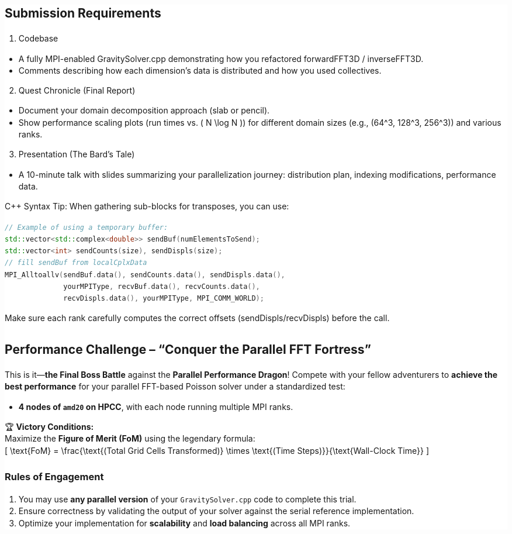 ## Submission Requirements

 1. Codebase

- A fully MPI-enabled GravitySolver.cpp demonstrating how you refactored forwardFFT3D / inverseFFT3D.
- Comments describing how each dimension’s data is distributed and how you used collectives.

 2. Quest Chronicle (Final Report)

- Document your domain decomposition approach (slab or pencil).
- Show performance scaling plots (run times vs. ( N \log N )) for different domain sizes (e.g., (64^3, 128^3, 256^3)) and various ranks.

 3. Presentation (The Bard’s Tale)

- A 10-minute talk with slides summarizing your parallelization journey: distribution plan, indexing modifications, performance data.

C++ Syntax Tip: When gathering sub-blocks for transposes, you can use:

```cpp
// Example of using a temporary buffer:
std::vector<std::complex<double>> sendBuf(numElementsToSend);
std::vector<int> sendCounts(size), sendDispls(size);
// fill sendBuf from localCplxData
MPI_Alltoallv(sendBuf.data(), sendCounts.data(), sendDispls.data(),
              yourMPIType, recvBuf.data(), recvCounts.data(),
              recvDispls.data(), yourMPIType, MPI_COMM_WORLD);
```

Make sure each rank carefully computes the correct offsets (sendDispls/recvDispls) before the call.

## Performance Challenge – “Conquer the Parallel FFT Fortress”

This is it—**the Final Boss Battle** against the **Parallel Performance Dragon**! Compete with your fellow adventurers to **achieve the best performance** for your parallel FFT-based Poisson solver under a standardized test:

- **4 nodes of `amd20` on HPCC**, with each node running multiple MPI ranks.

🏆 **Victory Conditions:**  
Maximize the **Figure of Merit (FoM)** using the legendary formula:  
\[
\text{FoM} = \frac{\text{(Total Grid Cells Transformed)} \times \text{(Time Steps)}}{\text{Wall-Clock Time}}
\]  

### Rules of Engagement

1. You may use **any parallel version** of your `GravitySolver.cpp` code to complete this trial.
2. Ensure correctness by validating the output of your solver against the serial reference implementation.
3. Optimize your implementation for **scalability** and **load balancing** across all MPI ranks.
